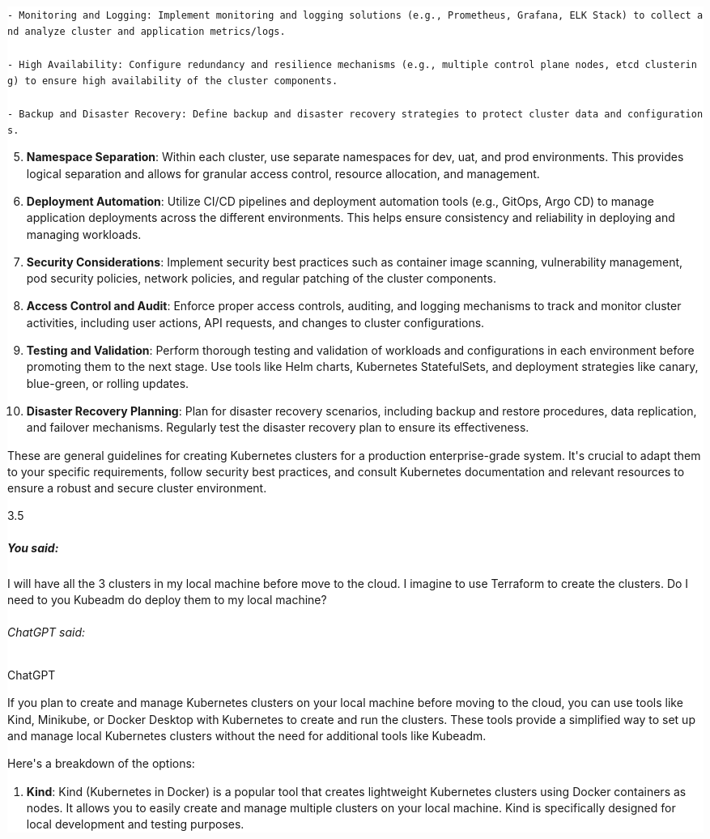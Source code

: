     - Monitoring and Logging: Implement monitoring and logging solutions (e.g., Prometheus, Grafana, ELK Stack) to collect and analyze cluster and application metrics/logs.
        
    - High Availability: Configure redundancy and resilience mechanisms (e.g., multiple control plane nodes, etcd clustering) to ensure high availability of the cluster components.
        
    - Backup and Disaster Recovery: Define backup and disaster recovery strategies to protect cluster data and configurations.
        
5. **Namespace Separation**: Within each cluster, use separate namespaces for dev, uat, and prod environments. This provides logical separation and allows for granular access control, resource allocation, and management.
    
6. **Deployment Automation**: Utilize CI/CD pipelines and deployment automation tools (e.g., GitOps, Argo CD) to manage application deployments across the different environments. This helps ensure consistency and reliability in deploying and managing workloads.
    
7. **Security Considerations**: Implement security best practices such as container image scanning, vulnerability management, pod security policies, network policies, and regular patching of the cluster components.
    
8. **Access Control and Audit**: Enforce proper access controls, auditing, and logging mechanisms to track and monitor cluster activities, including user actions, API requests, and changes to cluster configurations.
    
9. **Testing and Validation**: Perform thorough testing and validation of workloads and configurations in each environment before promoting them to the next stage. Use tools like Helm charts, Kubernetes StatefulSets, and deployment strategies like canary, blue-green, or rolling updates.
    
10. **Disaster Recovery Planning**: Plan for disaster recovery scenarios, including backup and restore procedures, data replication, and failover mechanisms. Regularly test the disaster recovery plan to ensure its effectiveness.
    

These are general guidelines for creating Kubernetes clusters for a production enterprise-grade system. It's crucial to adapt them to your specific requirements, follow security best practices, and consult Kubernetes documentation and relevant resources to ensure a robust and secure cluster environment.

3.5

##### You said:

I will have all the 3 clusters in my local machine before move to the cloud. I imagine to use Terraform to create the clusters. Do I need to you Kubeadm do deploy them to my local machine?

###### ChatGPT said:

ChatGPT

If you plan to create and manage Kubernetes clusters on your local machine before moving to the cloud, you can use tools like Kind, Minikube, or Docker Desktop with Kubernetes to create and run the clusters. These tools provide a simplified way to set up and manage local Kubernetes clusters without the need for additional tools like Kubeadm.

Here's a breakdown of the options:

1. **Kind**: Kind (Kubernetes in Docker) is a popular tool that creates lightweight Kubernetes clusters using Docker containers as nodes. It allows you to easily create and manage multiple clusters on your local machine. Kind is specifically designed for local development and testing purposes.
    